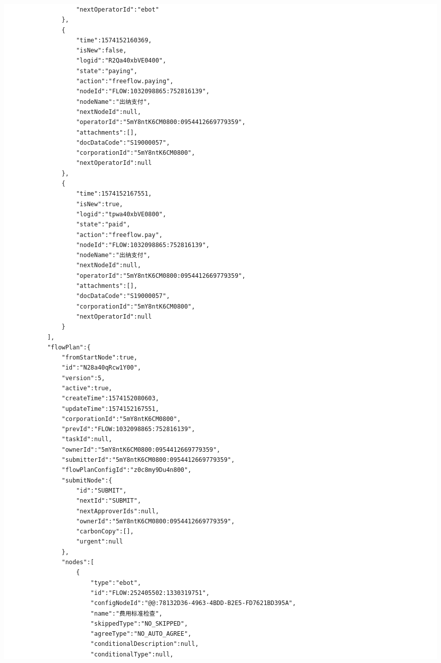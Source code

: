                         "nextOperatorId":"ebot"
                    },
                    {
                        "time":1574152160369,
                        "isNew":false,
                        "logid":"R2Qa40xbVE0400",
                        "state":"paying",
                        "action":"freeflow.paying",
                        "nodeId":"FLOW:1032098865:752816139",
                        "nodeName":"出纳支付",
                        "nextNodeId":null,
                        "operatorId":"5mY8ntK6CM0800:0954412669779359",
                        "attachments":[],
                        "docDataCode":"S19000057",
                        "corporationId":"5mY8ntK6CM0800",
                        "nextOperatorId":null
                    },
                    {
                        "time":1574152167551,
                        "isNew":true,
                        "logid":"tpwa40xbVE0800",
                        "state":"paid",
                        "action":"freeflow.pay",
                        "nodeId":"FLOW:1032098865:752816139",
                        "nodeName":"出纳支付",
                        "nextNodeId":null,
                        "operatorId":"5mY8ntK6CM0800:0954412669779359",
                        "attachments":[],
                        "docDataCode":"S19000057",
                        "corporationId":"5mY8ntK6CM0800",
                        "nextOperatorId":null
                    }
                ],
                "flowPlan":{
                    "fromStartNode":true,
                    "id":"N28a40qRcw1Y00",
                    "version":5,
                    "active":true,
                    "createTime":1574152080603,
                    "updateTime":1574152167551,
                    "corporationId":"5mY8ntK6CM0800",
                    "prevId":"FLOW:1032098865:752816139",
                    "taskId":null,
                    "ownerId":"5mY8ntK6CM0800:0954412669779359",
                    "submitterId":"5mY8ntK6CM0800:0954412669779359",
                    "flowPlanConfigId":"z0c8my9Du4n800",
                    "submitNode":{
                        "id":"SUBMIT",
                        "nextId":"SUBMIT",
                        "nextApproverIds":null,
                        "ownerId":"5mY8ntK6CM0800:0954412669779359",
                        "carbonCopy":[],
                        "urgent":null
                    },
                    "nodes":[
                        {
                            "type":"ebot",
                            "id":"FLOW:252405502:1330319751",
                            "configNodeId":"@@:78132D36-4963-4BDD-B2E5-FD7621BD395A",
                            "name":"费用标准检查",
                            "skippedType":"NO_SKIPPED",
                            "agreeType":"NO_AUTO_AGREE",
                            "conditionalDescription":null,
                            "conditionalType":null,